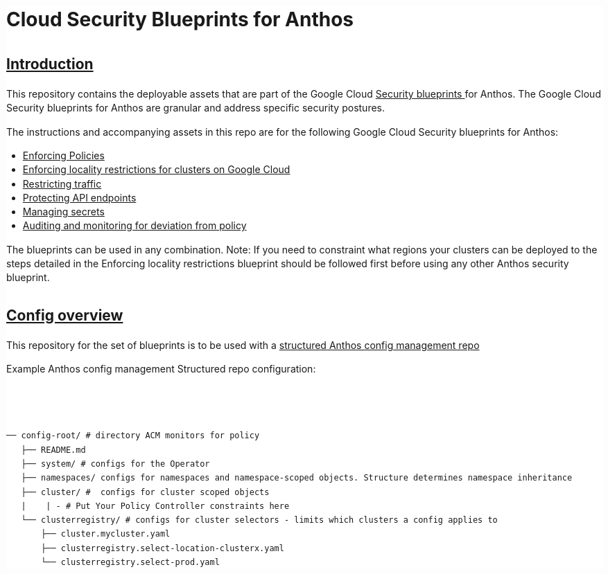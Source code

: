 # Cloud Security Blueprints for Anthos


## [Introduction](#Introduction)
This repository contains the deployable assets that are part of the Google Cloud [Security blueprints ](https://cloud.google.com/architecture/blueprints/)for Anthos. The Google Cloud Security blueprints for Anthos are granular and address specific security postures.

The instructions and accompanying assets in this repo are for the following Google Cloud Security blueprints for Anthos:



*   [Enforcing Policies](https://cloud.google.com/architecture/blueprints/anthos-enforcing-policies-blueprint)
*   [Enforcing locality restrictions for clusters on Google Cloud](https://cloud.google.com/architecture/blueprints/anthos-enforcing-locality-restrictions-blueprint) 
*   [Restricting traffic](https://cloud.google.com/architecture/blueprints/anthos-restricting-traffic-blueprint)
*   [Protecting API endpoints](https://cloud.google.com/architecture/blueprints/anthos-protecting-api-endpoints-blueprint)
*   [Managing secrets](https://cloud.google.com/architecture/blueprints/anthos-managing-secrets-blueprint)
*   [Auditing and monitoring for deviation from policy](https://cloud.google.com/architecture/blueprints/anthos-auditing-and-monitoring-for-deviation-from-policy-blueprint/)

The blueprints can be used in any combination.
Note: If you need to constraint what regions your clusters can be deployed to the steps detailed in the Enforcing locality restrictions blueprint should be followed first before using any other Anthos security blueprint.


## [Config overview](#Config-overview)

This repository for the set of blueprints is  to be used with a [structured Anthos config management repo](https://cloud.google.com/anthos-config-management/docs/concepts/repo) 

Example Anthos config management Structured repo configuration:


```



── config-root/ # directory ACM monitors for policy
   ├── README.md
   ├── system/ # configs for the Operator
   ├── namespaces/ configs for namespaces and namespace-scoped objects. Structure determines namespace inheritance
   ├── cluster/ #  configs for cluster scoped objects
   |    | - # Put Your Policy Controller constraints here
   └── clusterregistry/ # configs for cluster selectors - limits which clusters a config applies to 
       ├── cluster.mycluster.yaml
       ├── clusterregistry.select-location-clusterx.yaml
       └── clusterregistry.select-prod.yaml
```
